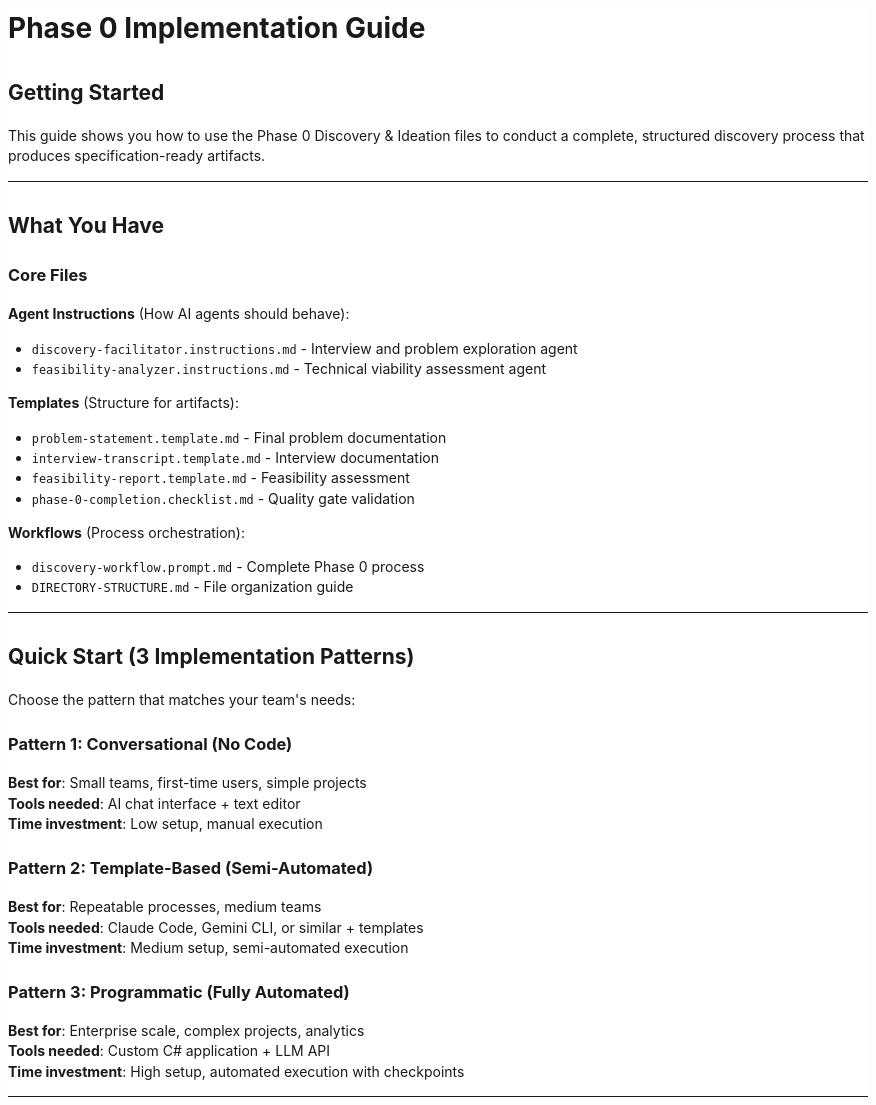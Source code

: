 # Phase 0 Implementation Guide

## Getting Started

This guide shows you how to use the Phase 0 Discovery & Ideation files to conduct a complete, structured discovery process that produces specification-ready artifacts.

---

## What You Have

### Core Files

**Agent Instructions** (How AI agents should behave):
- `discovery-facilitator.instructions.md` - Interview and problem exploration agent
- `feasibility-analyzer.instructions.md` - Technical viability assessment agent

**Templates** (Structure for artifacts):
- `problem-statement.template.md` - Final problem documentation
- `interview-transcript.template.md` - Interview documentation
- `feasibility-report.template.md` - Feasibility assessment
- `phase-0-completion.checklist.md` - Quality gate validation

**Workflows** (Process orchestration):
- `discovery-workflow.prompt.md` - Complete Phase 0 process
- `DIRECTORY-STRUCTURE.md` - File organization guide

---

## Quick Start (3 Implementation Patterns)

Choose the pattern that matches your team's needs:

### Pattern 1: Conversational (No Code)
**Best for**: Small teams, first-time users, simple projects  
**Tools needed**: AI chat interface + text editor  
**Time investment**: Low setup, manual execution

### Pattern 2: Template-Based (Semi-Automated)
**Best for**: Repeatable processes, medium teams  
**Tools needed**: Claude Code, Gemini CLI, or similar + templates  
**Time investment**: Medium setup, semi-automated execution

### Pattern 3: Programmatic (Fully Automated)
**Best for**: Enterprise scale, complex projects, analytics  
**Tools needed**: Custom C# application + LLM API  
**Time investment**: High setup, automated execution with checkpoints

---
